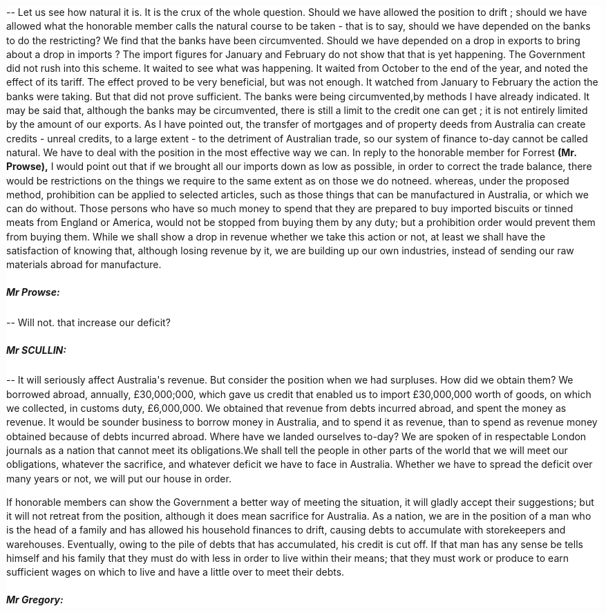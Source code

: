 -- Let us see how natural it is. It is the crux of the whole question. Should we have allowed the position to drift ; should we have allowed what the honorable member calls the natural course to be taken - that is to say, should we have depended on the banks to do the restricting? We find that the banks have been circumvented. Should we have depended on a drop in exports to bring about a drop in imports ? The import figures for January and February do not show that that is yet happening. The Government did not rush into this scheme. It waited to see what was happening. It waited from October to the end of the year, and noted the effect of its tariff. The effect proved to be very beneficial, but was not enough. It watched from January to February the action the banks were taking. But that did not prove sufficient. The banks were being circumvented,by methods I have already indicated. It may be said that, although the banks may be circumvented, there is still a limit to the credit one can get ; it is not entirely limited by the amount of our exports. As I have pointed out, the transfer of mortgages and of property deeds from Australia can create credits - unreal credits, to a large extent - to the detriment of Australian trade, so our system of finance to-day cannot be called natural. We have to deal with the position in the most effective way we can. In reply to the honorable member for Forrest  **(Mr. Prowse),**  I would point out that if we brought all our imports down as low as possible, in order to correct the trade balance, there would be restrictions on the things we require to the same extent as on those we do notneed. whereas, under the proposed method, prohibition can be applied to selected articles, such as those things that can be manufactured in Australia, or which we can do without. Those persons who have so much money to spend that they are prepared to buy imported biscuits or tinned meats from England or America, would not be stopped from buying them by any duty; but a prohibition order would prevent them from buying them. While we shall show a drop in revenue whether we take this action or not, at least we shall have the satisfaction of knowing that, although losing revenue by it, we are building up our own industries, instead of sending our raw materials abroad for manufacture. 

##### Mr Prowse:

-- Will not. that increase our deficit? 

##### Mr SCULLIN:

-- It will seriously affect Australia's revenue. But consider the position when we had surpluses. How did we obtain them? We borrowed abroad, annually, £30,000;000, which gave us credit that enabled us to import £30,000,000 worth of goods, on which we collected, in customs duty, £6,000,000. We obtained that revenue from debts incurred abroad, and spent the money as revenue. It would be sounder business to borrow money in Australia, and to spend it as revenue, than to spend as revenue money obtained because of debts incurred abroad. Where have we landed ourselves to-day? We are spoken of in respectable London journals as a nation that cannot meet its obligations.We shall tell the people in other parts of the world that we will meet our obligations, whatever the sacrifice, and whatever deficit we have to face in Australia. Whether we have to spread the deficit over many years or not, we will put our house in order. 

If honorable members can show the Government a better way of meeting the situation, it will gladly accept their suggestions; but it will not retreat from the position, although it does mean sacrifice for Australia. As a nation, we are in the position of a man who is the head of a family and has allowed his household finances to drift, causing debts to accumulate with storekeepers and warehouses. Eventually, owing to the pile of debts that has accumulated, his credit is cut off. If that man has any sense be tells himself and his family that they must do with less in order to live within their means; that they must work or produce to earn sufficient wages on which to live and have a little over to meet their debts. 

##### Mr Gregory:
